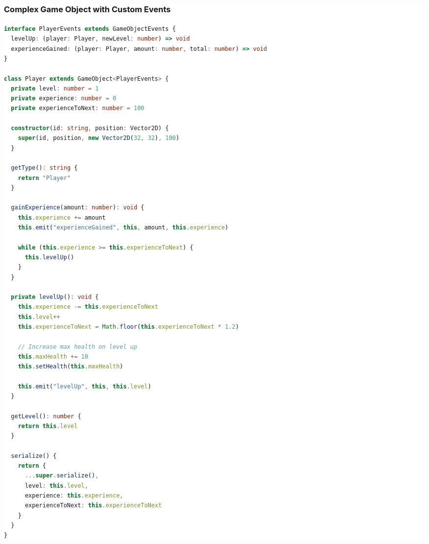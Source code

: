 ### Complex Game Object with Custom Events

```typescript
interface PlayerEvents extends GameObjectEvents {
  levelUp: (player: Player, newLevel: number) => void
  experienceGained: (player: Player, amount: number, total: number) => void
}

class Player extends GameObject<PlayerEvents> {
  private level: number = 1
  private experience: number = 0
  private experienceToNext: number = 100
  
  constructor(id: string, position: Vector2D) {
    super(id, position, new Vector2D(32, 32), 100)
  }
  
  getType(): string {
    return "Player"
  }
  
  gainExperience(amount: number): void {
    this.experience += amount
    this.emit("experienceGained", this, amount, this.experience)
    
    while (this.experience >= this.experienceToNext) {
      this.levelUp()
    }
  }
  
  private levelUp(): void {
    this.experience -= this.experienceToNext
    this.level++
    this.experienceToNext = Math.floor(this.experienceToNext * 1.2)
    
    // Increase max health on level up
    this.maxHealth += 10
    this.setHealth(this.maxHealth)
    
    this.emit("levelUp", this, this.level)
  }
  
  getLevel(): number {
    return this.level
  }
  
  serialize() {
    return {
      ...super.serialize(),
      level: this.level,
      experience: this.experience,
      experienceToNext: this.experienceToNext
    }
  }
}
```
